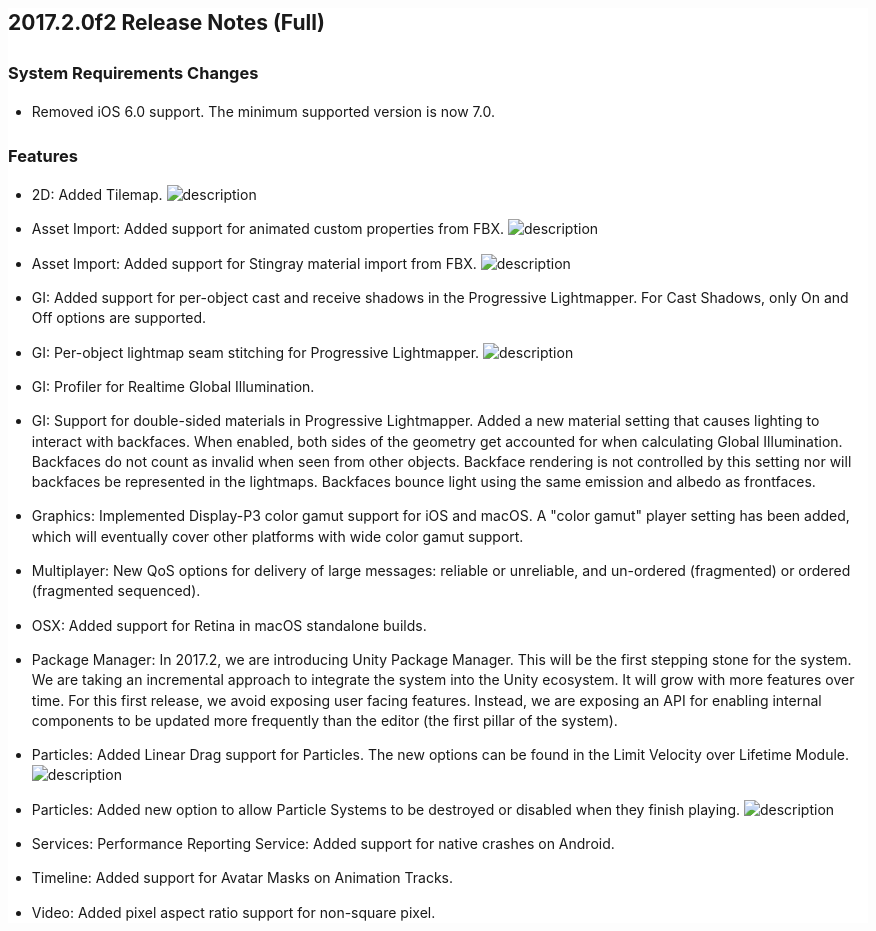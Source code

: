 2017.2.0f2 Release Notes (Full)
-------------------------------

### System Requirements Changes

*   Removed iOS 6.0 support. The minimum supported version is now 7.0.

### Features

*   2D: Added Tilemap. ![description](/sites/default/files/2017_2_feature_tilemap.png)
    
*   Asset Import: Added support for animated custom properties from FBX. ![description](/sites/default/files/2017_2_feature_animated_custom_properties.png)
    
*   Asset Import: Added support for Stingray material import from FBX. ![description](/sites/default/files/2017_2_feature_stingray_pbs_1.png)
    
*   GI: Added support for per-object cast and receive shadows in the Progressive Lightmapper. For Cast Shadows, only On and Off options are supported.
    
*   GI: Per-object lightmap seam stitching for Progressive Lightmapper. ![description](/sites/default/files/2017_2_feature_stitching_light.gif)
    
*   GI: Profiler for Realtime Global Illumination.
    
*   GI: Support for double-sided materials in Progressive Lightmapper. Added a new material setting that causes lighting to interact with backfaces. When enabled, both sides of the geometry get accounted for when calculating Global Illumination. Backfaces do not count as invalid when seen from other objects. Backface rendering is not controlled by this setting nor will backfaces be represented in the lightmaps. Backfaces bounce light using the same emission and albedo as frontfaces.
    
*   Graphics: Implemented Display-P3 color gamut support for iOS and macOS. A "color gamut" player setting has been added, which will eventually cover other platforms with wide color gamut support.
    
*   Multiplayer: New QoS options for delivery of large messages: reliable or unreliable, and un-ordered (fragmented) or ordered (fragmented sequenced).
    
*   OSX: Added support for Retina in macOS standalone builds.
    
*   Package Manager: In 2017.2, we are introducing Unity Package Manager. This will be the first stepping stone for the system. We are taking an incremental approach to integrate the system into the Unity ecosystem. It will grow with more features over time. For this first release, we avoid exposing user facing features. Instead, we are exposing an API for enabling internal components to be updated more frequently than the editor (the first pillar of the system).
    
*   Particles: Added Linear Drag support for Particles. The new options can be found in the Limit Velocity over Lifetime Module. ![description](/sites/default/files/2017_2_feature_particlesystem_lineardrag.gif)
    
*   Particles: Added new option to allow Particle Systems to be destroyed or disabled when they finish playing. ![description](/sites/default/files/2017_2_feature_particlesystem_stopaction.png)
    
*   Services: Performance Reporting Service: Added support for native crashes on Android.
    
*   Timeline: Added support for Avatar Masks on Animation Tracks.
    
*   Video: Added pixel aspect ratio support for non-square pixel.
    